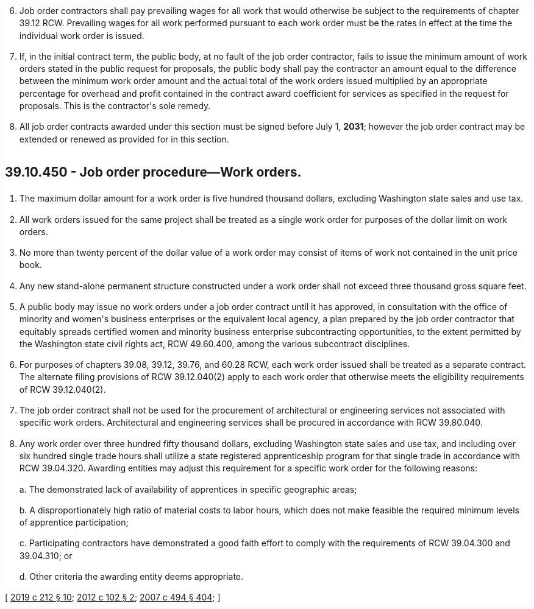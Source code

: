6. Job order contractors shall pay prevailing wages for all work that would otherwise be subject to the requirements of chapter 39.12 RCW. Prevailing wages for all work performed pursuant to each work order must be the rates in effect at the time the individual work order is issued.

7. If, in the initial contract term, the public body, at no fault of the job order contractor, fails to issue the minimum amount of work orders stated in the public request for proposals, the public body shall pay the contractor an amount equal to the difference between the minimum work order amount and the actual total of the work orders issued multiplied by an appropriate percentage for overhead and profit contained in the contract award coefficient for services as specified in the request for proposals. This is the contractor's sole remedy.

8. All job order contracts awarded under this section must be signed before July 1, **2031**; however the job order contract may be extended or renewed as provided for in this section.

## 39.10.450 - Job order procedure—Work orders.
1. The maximum dollar amount for a work order is five hundred thousand dollars, excluding Washington state sales and use tax.

2. All work orders issued for the same project shall be treated as a single work order for purposes of the dollar limit on work orders.

3. No more than twenty percent of the dollar value of a work order may consist of items of work not contained in the unit price book.

4. Any new stand-alone permanent structure constructed under a work order shall not exceed three thousand gross square feet.

5. A public body may issue no work orders under a job order contract until it has approved, in consultation with the office of minority and women's business enterprises or the equivalent local agency, a plan prepared by the job order contractor that equitably spreads certified women and minority business enterprise subcontracting opportunities, to the extent permitted by the Washington state civil rights act, RCW 49.60.400, among the various subcontract disciplines.

6. For purposes of chapters 39.08, 39.12, 39.76, and 60.28 RCW, each work order issued shall be treated as a separate contract. The alternate filing provisions of RCW 39.12.040(2) apply to each work order that otherwise meets the eligibility requirements of RCW 39.12.040(2).

7. The job order contract shall not be used for the procurement of architectural or engineering services not associated with specific work orders. Architectural and engineering services shall be procured in accordance with RCW 39.80.040.

8. Any work order over three hundred fifty thousand dollars, excluding Washington state sales and use tax, and including over six hundred single trade hours shall utilize a state registered apprenticeship program for that single trade in accordance with RCW 39.04.320. Awarding entities may adjust this requirement for a specific work order for the following reasons:

    a. The demonstrated lack of availability of apprentices in specific geographic areas;

    b. A disproportionately high ratio of material costs to labor hours, which does not make feasible the required minimum levels of apprentice participation;

    c. Participating contractors have demonstrated a good faith effort to comply with the requirements of RCW 39.04.300 and 39.04.310; or

    d. Other criteria the awarding entity deems appropriate.

\[ [2019 c 212 § 10](http://lawfilesext.leg.wa.gov/biennium/2019-20/Pdf/Bills/Session%20Laws/House/1295-S.SL.pdf?cite=2019%20c%20212%20§%2010); [2012 c 102 § 2](http://lawfilesext.leg.wa.gov/biennium/2011-12/Pdf/Bills/Session%20Laws/House/2328.SL.pdf?cite=2012%20c%20102%20§%202); [2007 c 494 § 404](http://lawfilesext.leg.wa.gov/biennium/2007-08/Pdf/Bills/Session%20Laws/House/1506-S2.SL.pdf?cite=2007%20c%20494%20§%20404); \]
